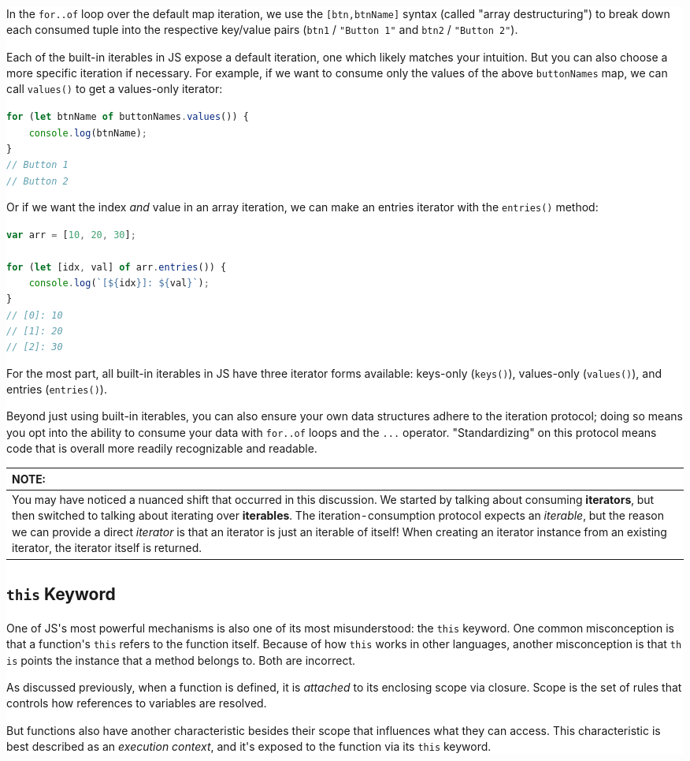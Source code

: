 In the `for..of` loop over the default map iteration, we use the `[btn,btnName]` syntax (called "array destructuring") to break down each consumed tuple into the respective key/value pairs (`btn1` / `"Button 1"` and `btn2` / `"Button 2"`).

Each of the built-in iterables in JS expose a default iteration, one which likely matches your intuition. But you can also choose a more specific iteration if necessary. For example, if we want to consume only the values of the above `buttonNames` map, we can call `values()` to get a values-only iterator:

```js
for (let btnName of buttonNames.values()) {
    console.log(btnName);
}
// Button 1
// Button 2
```

Or if we want the index _and_ value in an array iteration, we can make an entries iterator with the `entries()` method:

```js
var arr = [10, 20, 30];

for (let [idx, val] of arr.entries()) {
    console.log(`[${idx}]: ${val}`);
}
// [0]: 10
// [1]: 20
// [2]: 30
```

For the most part, all built-in iterables in JS have three iterator forms available: keys-only (`keys()`), values-only (`values()`), and entries (`entries()`).

Beyond just using built-in iterables, you can also ensure your own data structures adhere to the iteration protocol; doing so means you opt into the ability to consume your data with `for..of` loops and the `...` operator. "Standardizing" on this protocol means code that is overall more readily recognizable and readable.

| NOTE:                                                                                                                                                                                                                                                                                                                                                                                                                                                      |
| :--------------------------------------------------------------------------------------------------------------------------------------------------------------------------------------------------------------------------------------------------------------------------------------------------------------------------------------------------------------------------------------------------------------------------------------------------------- |
| You may have noticed a nuanced shift that occurred in this discussion. We started by talking about consuming **iterators**, but then switched to talking about iterating over **iterables**. The iteration-consumption protocol expects an _iterable_, but the reason we can provide a direct _iterator_ is that an iterator is just an iterable of itself! When creating an iterator instance from an existing iterator, the iterator itself is returned. |



## `this` Keyword

One of JS's most powerful mechanisms is also one of its most misunderstood: the `this` keyword. One common misconception is that a function's `this` refers to the function itself. Because of how `this` works in other languages, another misconception is that `this` points the instance that a method belongs to. Both are incorrect.

As discussed previously, when a function is defined, it is _attached_ to its enclosing scope via closure. Scope is the set of rules that controls how references to variables are resolved.

But functions also have another characteristic besides their scope that influences what they can access. This characteristic is best described as an _execution context_, and it's exposed to the function via its `this` keyword.
